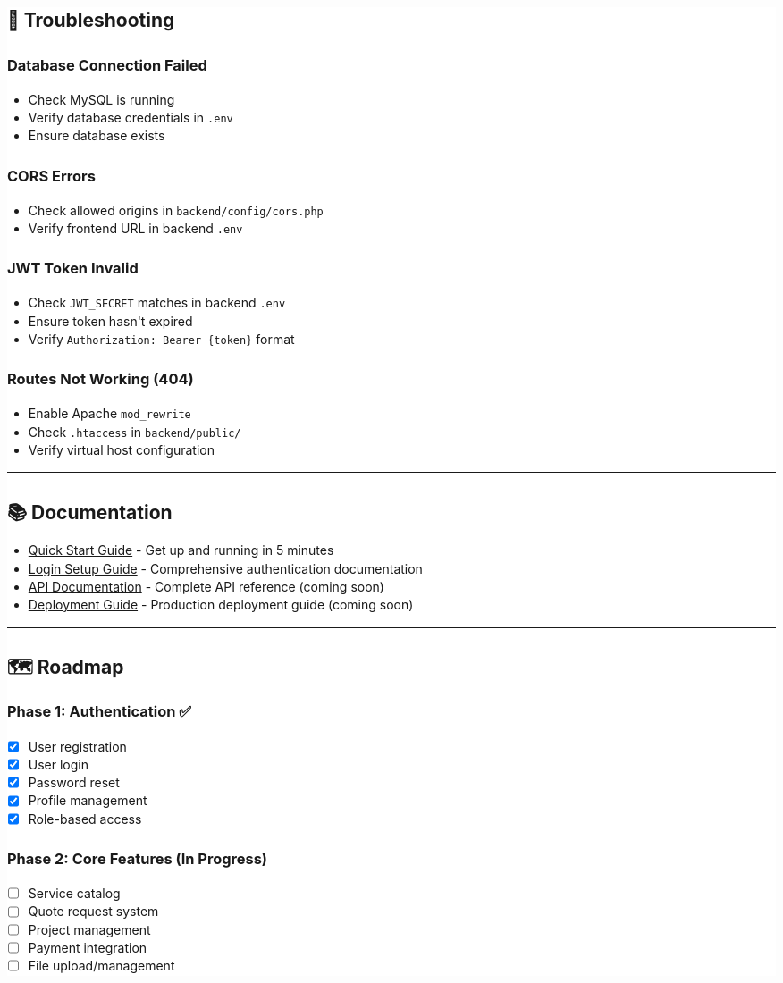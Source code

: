 
## 🐛 Troubleshooting

### Database Connection Failed

- Check MySQL is running
- Verify database credentials in `.env`
- Ensure database exists

### CORS Errors

- Check allowed origins in `backend/config/cors.php`
- Verify frontend URL in backend `.env`

### JWT Token Invalid

- Check `JWT_SECRET` matches in backend `.env`
- Ensure token hasn't expired
- Verify `Authorization: Bearer {token}` format

### Routes Not Working (404)

- Enable Apache `mod_rewrite`
- Check `.htaccess` in `backend/public/`
- Verify virtual host configuration

---

## 📚 Documentation

- [Quick Start Guide](QUICK_START.md) - Get up and running in 5 minutes
- [Login Setup Guide](LOGIN_SETUP_GUIDE.md) - Comprehensive authentication documentation
- [API Documentation](docs/API.md) - Complete API reference (coming soon)
- [Deployment Guide](docs/DEPLOYMENT.md) - Production deployment guide (coming soon)

---

## 🗺️ Roadmap

### Phase 1: Authentication ✅

- [x] User registration
- [x] User login
- [x] Password reset
- [x] Profile management
- [x] Role-based access

### Phase 2: Core Features (In Progress)

- [ ] Service catalog
- [ ] Quote request system
- [ ] Project management
- [ ] Payment integration
- [ ] File upload/management
